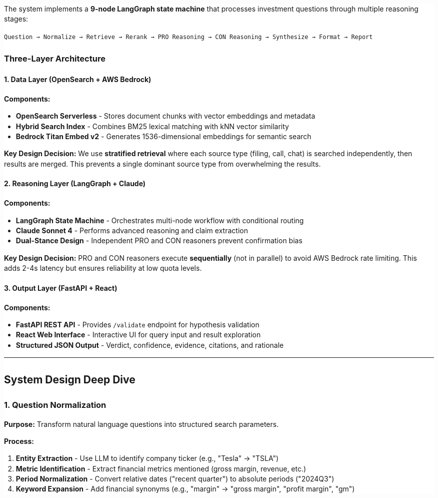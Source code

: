 The system implements a **9-node LangGraph state machine** that processes investment questions through multiple reasoning stages:

```
Question → Normalize → Retrieve → Rerank → PRO Reasoning → CON Reasoning → Synthesize → Format → Report
```

### Three-Layer Architecture

#### 1. Data Layer (OpenSearch + AWS Bedrock)

**Components:**
- **OpenSearch Serverless** - Stores document chunks with vector embeddings and metadata
- **Hybrid Search Index** - Combines BM25 lexical matching with kNN vector similarity
- **Bedrock Titan Embed v2** - Generates 1536-dimensional embeddings for semantic search

**Key Design Decision:**
We use **stratified retrieval** where each source type (filing, call, chat) is searched independently, then results are merged. This prevents a single dominant source type from overwhelming the results.

#### 2. Reasoning Layer (LangGraph + Claude)

**Components:**
- **LangGraph State Machine** - Orchestrates multi-node workflow with conditional routing
- **Claude Sonnet 4** - Performs advanced reasoning and claim extraction
- **Dual-Stance Design** - Independent PRO and CON reasoners prevent confirmation bias

**Key Design Decision:**
PRO and CON reasoners execute **sequentially** (not in parallel) to avoid AWS Bedrock rate limiting. This adds 2-4s latency but ensures reliability at low quota levels.

#### 3. Output Layer (FastAPI + React)

**Components:**
- **FastAPI REST API** - Provides `/validate` endpoint for hypothesis validation
- **React Web Interface** - Interactive UI for query input and result exploration
- **Structured JSON Output** - Verdict, confidence, evidence, citations, and rationale

---

## System Design Deep Dive

### 1. Question Normalization

**Purpose:** Transform natural language questions into structured search parameters.

**Process:**
1. **Entity Extraction** - Use LLM to identify company ticker (e.g., "Tesla" → "TSLA")
2. **Metric Identification** - Extract financial metrics mentioned (gross margin, revenue, etc.)
3. **Period Normalization** - Convert relative dates ("recent quarter") to absolute periods ("2024Q3")
4. **Keyword Expansion** - Add financial synonyms (e.g., "margin" → "gross margin", "profit margin", "gm")
